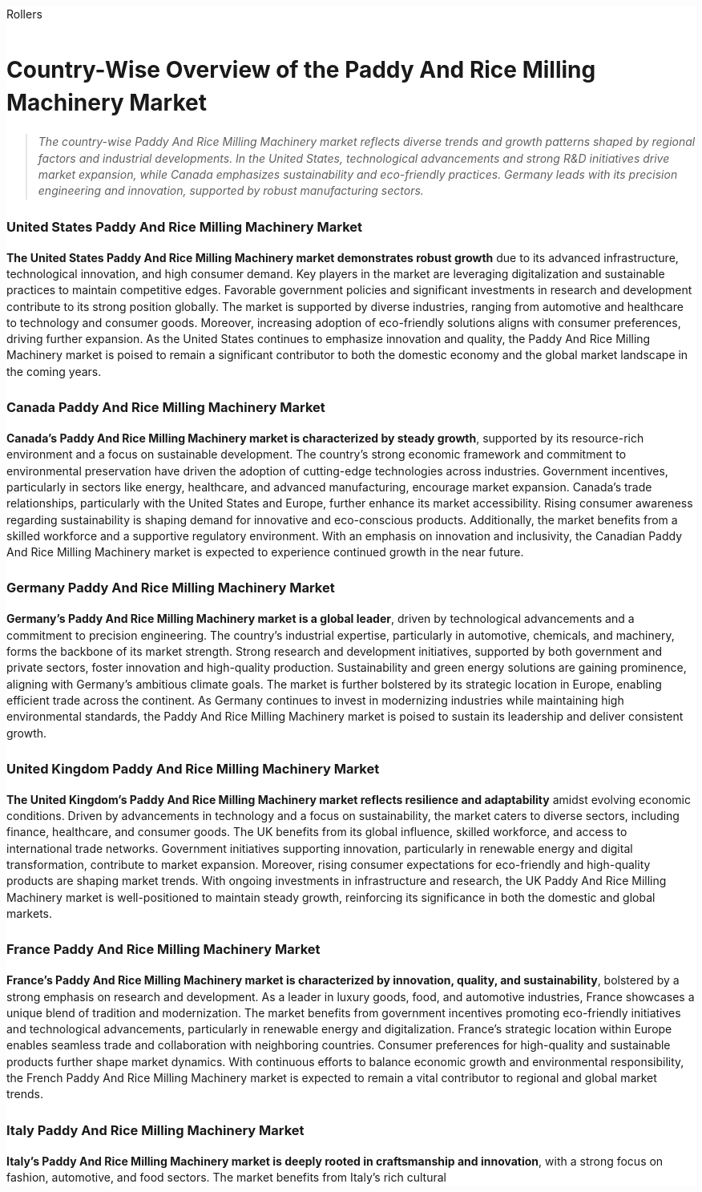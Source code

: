 Rollers</li></ul><h1><span class="">Country-Wise Overview of the Paddy And Rice Milling Machinery Market<br /></span></h1><blockquote><p><em><span class="">The country-wise Paddy And Rice Milling Machinery market reflects diverse trends and growth patterns shaped by regional factors and industrial developments. In the United States, technological advancements and strong R&amp;D initiatives drive market expansion, while Canada emphasizes sustainability and eco-friendly practices. Germany leads with its precision engineering and innovation, supported by robust manufacturing sectors.</span></em></p></blockquote><h3><strong>United States Paddy And Rice Milling Machinery Market</strong></h3><p><strong>The United States Paddy And Rice Milling Machinery market demonstrates robust growth</strong> due to its advanced infrastructure, technological innovation, and high consumer demand. Key players in the market are leveraging digitalization and sustainable practices to maintain competitive edges. Favorable government policies and significant investments in research and development contribute to its strong position globally. The market is supported by diverse industries, ranging from automotive and healthcare to technology and consumer goods. Moreover, increasing adoption of eco-friendly solutions aligns with consumer preferences, driving further expansion. As the United States continues to emphasize innovation and quality, the Paddy And Rice Milling Machinery market is poised to remain a significant contributor to both the domestic economy and the global market landscape in the coming years.</p><h3><strong>Canada Paddy And Rice Milling Machinery Market</strong></h3><p><strong>Canada&rsquo;s Paddy And Rice Milling Machinery market is characterized by steady growth</strong>, supported by its resource-rich environment and a focus on sustainable development. The country&rsquo;s strong economic framework and commitment to environmental preservation have driven the adoption of cutting-edge technologies across industries. Government incentives, particularly in sectors like energy, healthcare, and advanced manufacturing, encourage market expansion. Canada&rsquo;s trade relationships, particularly with the United States and Europe, further enhance its market accessibility. Rising consumer awareness regarding sustainability is shaping demand for innovative and eco-conscious products. Additionally, the market benefits from a skilled workforce and a supportive regulatory environment. With an emphasis on innovation and inclusivity, the Canadian Paddy And Rice Milling Machinery market is expected to experience continued growth in the near future.</p><h3><strong>Germany Paddy And Rice Milling Machinery Market</strong></h3><p><strong>Germany&rsquo;s Paddy And Rice Milling Machinery market is a global leader</strong>, driven by technological advancements and a commitment to precision engineering. The country&rsquo;s industrial expertise, particularly in automotive, chemicals, and machinery, forms the backbone of its market strength. Strong research and development initiatives, supported by both government and private sectors, foster innovation and high-quality production. Sustainability and green energy solutions are gaining prominence, aligning with Germany&rsquo;s ambitious climate goals. The market is further bolstered by its strategic location in Europe, enabling efficient trade across the continent. As Germany continues to invest in modernizing industries while maintaining high environmental standards, the Paddy And Rice Milling Machinery market is poised to sustain its leadership and deliver consistent growth.</p><h3><strong>United Kingdom Paddy And Rice Milling Machinery Market</strong></h3><p><strong>The United Kingdom&rsquo;s Paddy And Rice Milling Machinery market reflects resilience and adaptability</strong> amidst evolving economic conditions. Driven by advancements in technology and a focus on sustainability, the market caters to diverse sectors, including finance, healthcare, and consumer goods. The UK benefits from its global influence, skilled workforce, and access to international trade networks. Government initiatives supporting innovation, particularly in renewable energy and digital transformation, contribute to market expansion. Moreover, rising consumer expectations for eco-friendly and high-quality products are shaping market trends. With ongoing investments in infrastructure and research, the UK Paddy And Rice Milling Machinery market is well-positioned to maintain steady growth, reinforcing its significance in both the domestic and global markets.</p><h3><strong>France Paddy And Rice Milling Machinery Market</strong></h3><p><strong>France&rsquo;s Paddy And Rice Milling Machinery market is characterized by innovation, quality, and sustainability</strong>, bolstered by a strong emphasis on research and development. As a leader in luxury goods, food, and automotive industries, France showcases a unique blend of tradition and modernization. The market benefits from government incentives promoting eco-friendly initiatives and technological advancements, particularly in renewable energy and digitalization. France&rsquo;s strategic location within Europe enables seamless trade and collaboration with neighboring countries. Consumer preferences for high-quality and sustainable products further shape market dynamics. With continuous efforts to balance economic growth and environmental responsibility, the French Paddy And Rice Milling Machinery market is expected to remain a vital contributor to regional and global market trends.</p><h3><strong>Italy Paddy And Rice Milling Machinery Market</strong></h3><p><strong>Italy&rsquo;s Paddy And Rice Milling Machinery market is deeply rooted in craftsmanship and innovation</strong>, with a strong focus on fashion, automotive, and food sectors. The market benefits from Italy&rsquo;s rich cultural